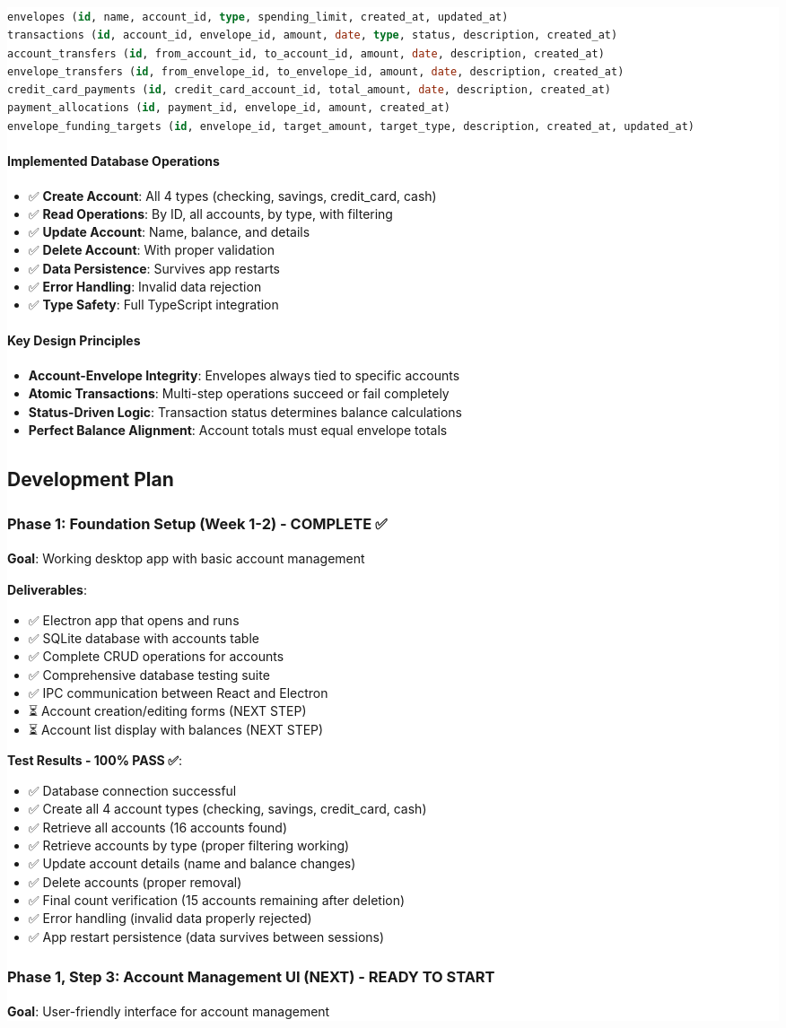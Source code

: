 ```sql
envelopes (id, name, account_id, type, spending_limit, created_at, updated_at)
transactions (id, account_id, envelope_id, amount, date, type, status, description, created_at)
account_transfers (id, from_account_id, to_account_id, amount, date, description, created_at)
envelope_transfers (id, from_envelope_id, to_envelope_id, amount, date, description, created_at)
credit_card_payments (id, credit_card_account_id, total_amount, date, description, created_at)
payment_allocations (id, payment_id, envelope_id, amount, created_at)
envelope_funding_targets (id, envelope_id, target_amount, target_type, description, created_at, updated_at)
```

#### **Implemented Database Operations**
- ✅ **Create Account**: All 4 types (checking, savings, credit_card, cash)
- ✅ **Read Operations**: By ID, all accounts, by type, with filtering
- ✅ **Update Account**: Name, balance, and details
- ✅ **Delete Account**: With proper validation
- ✅ **Data Persistence**: Survives app restarts
- ✅ **Error Handling**: Invalid data rejection
- ✅ **Type Safety**: Full TypeScript integration

#### **Key Design Principles**
- **Account-Envelope Integrity**: Envelopes always tied to specific accounts
- **Atomic Transactions**: Multi-step operations succeed or fail completely  
- **Status-Driven Logic**: Transaction status determines balance calculations
- **Perfect Balance Alignment**: Account totals must equal envelope totals

## Development Plan

### **Phase 1: Foundation Setup (Week 1-2)** - COMPLETE ✅
**Goal**: Working desktop app with basic account management

**Deliverables**:
- ✅ Electron app that opens and runs
- ✅ SQLite database with accounts table
- ✅ Complete CRUD operations for accounts
- ✅ Comprehensive database testing suite
- ✅ IPC communication between React and Electron
- ⏳ Account creation/editing forms (NEXT STEP)
- ⏳ Account list display with balances (NEXT STEP)

**Test Results - 100% PASS ✅**:
- ✅ Database connection successful
- ✅ Create all 4 account types (checking, savings, credit_card, cash)
- ✅ Retrieve all accounts (16 accounts found)
- ✅ Retrieve accounts by type (proper filtering working)
- ✅ Update account details (name and balance changes)
- ✅ Delete accounts (proper removal)
- ✅ Final count verification (15 accounts remaining after deletion)
- ✅ Error handling (invalid data properly rejected)
- ✅ App restart persistence (data survives between sessions)

### **Phase 1, Step 3: Account Management UI (NEXT)** - READY TO START
**Goal**: User-friendly interface for account management
